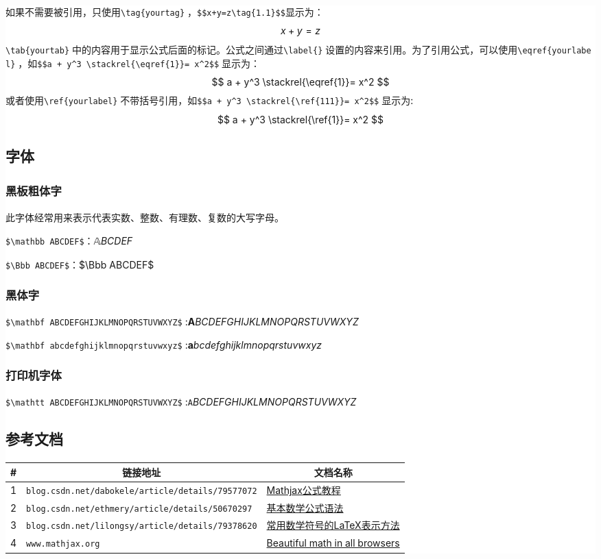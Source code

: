 
如果不需要被引用，只使用`\tag{yourtag}` ，`$$x+y=z\tag{1.1}$$`显示为：
$$
x+y=z\tag{1.1}
$$
`\tab{yourtab}` 中的内容用于显示公式后面的标记。公式之间通过`\label{}` 设置的内容来引用。为了引用公式，可以使用`\eqref{yourlabel}` ，如`$$a + y^3 \stackrel{\eqref{1}}= x^2$$` 显示为：
$$
a + y^3 \stackrel{\eqref{1}}= x^2
$$
或者使用`\ref{yourlabel}` 不带括号引用，如`$$a + y^3 \stackrel{\ref{111}}= x^2$$` 显示为:
$$
a + y^3 \stackrel{\ref{1}}= x^2
$$


## 字体

### 黑板粗体字

此字体经常用来表示代表实数、整数、有理数、复数的大写字母。

`$\mathbb ABCDEF$`：$\mathbb ABCDEF$

 `$\Bbb ABCDEF$`：$\Bbb ABCDEF$

### 黑体字

`$\mathbf ABCDEFGHIJKLMNOPQRSTUVWXYZ$` :$\mathbf ABCDEFGHIJKLMNOPQRSTUVWXYZ$

 `$\mathbf abcdefghijklmnopqrstuvwxyz$` :$\mathbf abcdefghijklmnopqrstuvwxyz$

### 打印机字体

`$\mathtt ABCDEFGHIJKLMNOPQRSTUVWXYZ$` :$\mathtt ABCDEFGHIJKLMNOPQRSTUVWXYZ$



## 参考文档

| #    | 链接地址                                          | 文档名称                                                     |
| ---- | ------------------------------------------------- | ------------------------------------------------------------ |
| 1    | `blog.csdn.net/dabokele/article/details/79577072` | [Mathjax公式教程](https://blog.csdn.net/dabokele/article/details/79577072) |
| 2    | `blog.csdn.net/ethmery/article/details/50670297`  | [基本数学公式语法](https://blog.csdn.net/ethmery/article/details/50670297) |
| 3    | `blog.csdn.net/lilongsy/article/details/79378620` | [常用数学符号的LaTeX表示方法](https://blog.csdn.net/lilongsy/article/details/79378620) |
| 4    | `www.mathjax.org`                                 | [Beautiful math in all browsers](https://www.mathjax.org/)   |
